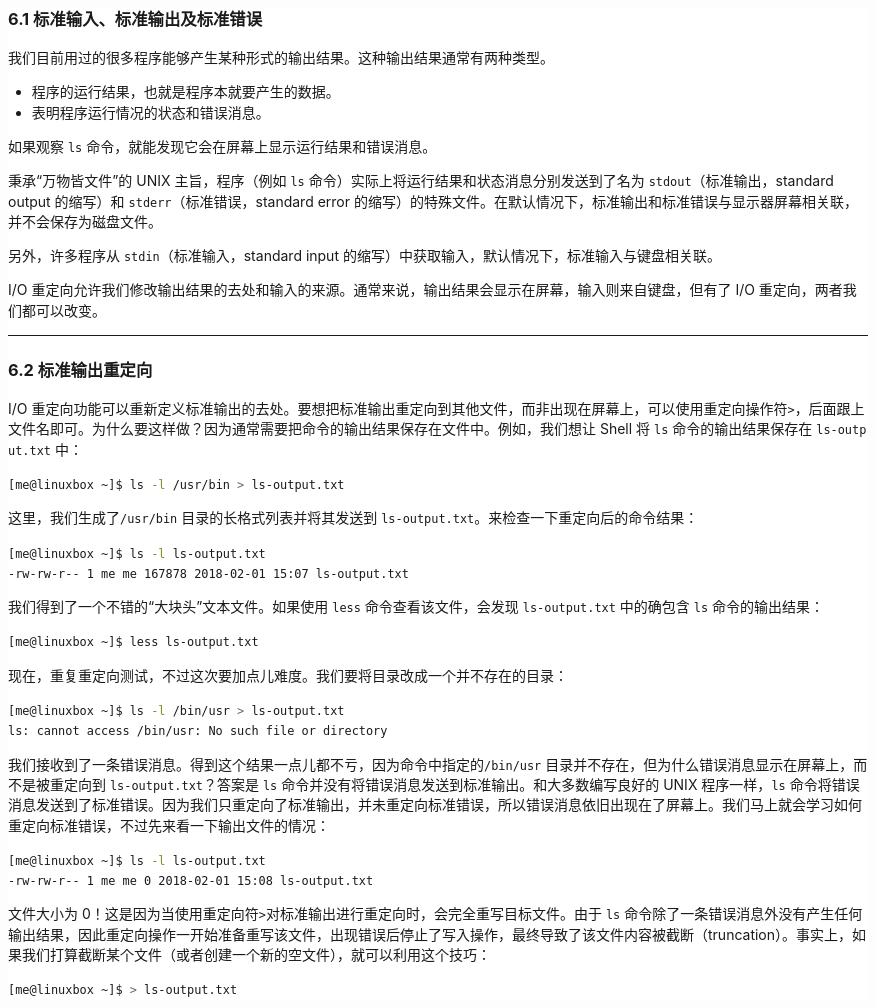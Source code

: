 ### 6.1 标准输入、标准输出及标准错误

我们目前用过的很多程序能够产生某种形式的输出结果。这种输出结果通常有两种类型。

* 程序的运行结果，也就是程序本就要产生的数据。
* 表明程序运行情况的状态和错误消息。

如果观察 `ls` 命令，就能发现它会在屏幕上显示运行结果和错误消息。

秉承“万物皆文件”的 UNIX 主旨，程序（例如 `ls` 命令）实际上将运行结果和状态消息分别发送到了名为 `stdout`（标准输出，standard output 的缩写）和 `stderr`（标准错误，standard error 的缩写）的特殊文件。在默认情况下，标准输出和标准错误与显示器屏幕相关联，并不会保存为磁盘文件。

另外，许多程序从 `stdin`（标准输入，standard input 的缩写）中获取输入，默认情况下，标准输入与键盘相关联。

I/O 重定向允许我们修改输出结果的去处和输入的来源。通常来说，输出结果会显示在屏幕，输入则来自键盘，但有了 I/O 重定向，两者我们都可以改变。

-----

### 6.2 标准输出重定向

I/O 重定向功能可以重新定义标准输出的去处。要想把标准输出重定向到其他文件，而非出现在屏幕上，可以使用重定向操作符`>`，后面跟上文件名即可。为什么要这样做？因为通常需要把命令的输出结果保存在文件中。例如，我们想让 Shell 将 `ls` 命令的输出结果保存在 `ls-output.txt` 中：

```bash
[me@linuxbox ~]$ ls -l /usr/bin > ls-output.txt
```

这里，我们生成了`/usr/bin` 目录的长格式列表并将其发送到 `ls-output.txt`。来检查一下重定向后的命令结果：

```bash
[me@linuxbox ~]$ ls -l ls-output.txt
-rw-rw-r-- 1 me me 167878 2018-02-01 15:07 ls-output.txt
```

我们得到了一个不错的“大块头”文本文件。如果使用 `less` 命令查看该文件，会发现 `ls-output.txt` 中的确包含 `ls` 命令的输出结果：

```bash
[me@linuxbox ~]$ less ls-output.txt
```

现在，重复重定向测试，不过这次要加点儿难度。我们要将目录改成一个并不存在的目录：

```bash
[me@linuxbox ~]$ ls -l /bin/usr > ls-output.txt
ls: cannot access /bin/usr: No such file or directory
```

我们接收到了一条错误消息。得到这个结果一点儿都不亏，因为命令中指定的`/bin/usr` 目录并不存在，但为什么错误消息显示在屏幕上，而不是被重定向到 `ls-output.txt`？答案是 `ls` 命令并没有将错误消息发送到标准输出。和大多数编写良好的 UNIX 程序一样，`ls` 命令将错误消息发送到了标准错误。因为我们只重定向了标准输出，并未重定向标准错误，所以错误消息依旧出现在了屏幕上。我们马上就会学习如何重定向标准错误，不过先来看一下输出文件的情况：

```bash
[me@linuxbox ~]$ ls -l ls-output.txt
-rw-rw-r-- 1 me me 0 2018-02-01 15:08 ls-output.txt
```

文件大小为 0！这是因为当使用重定向符`>`对标准输出进行重定向时，会完全重写目标文件。由于 `ls` 命令除了一条错误消息外没有产生任何输出结果，因此重定向操作一开始准备重写该文件，出现错误后停止了写入操作，最终导致了该文件内容被截断（truncation）。事实上，如果我们打算截断某个文件（或者创建一个新的空文件），就可以利用这个技巧：

```bash
[me@linuxbox ~]$ > ls-output.txt
```
